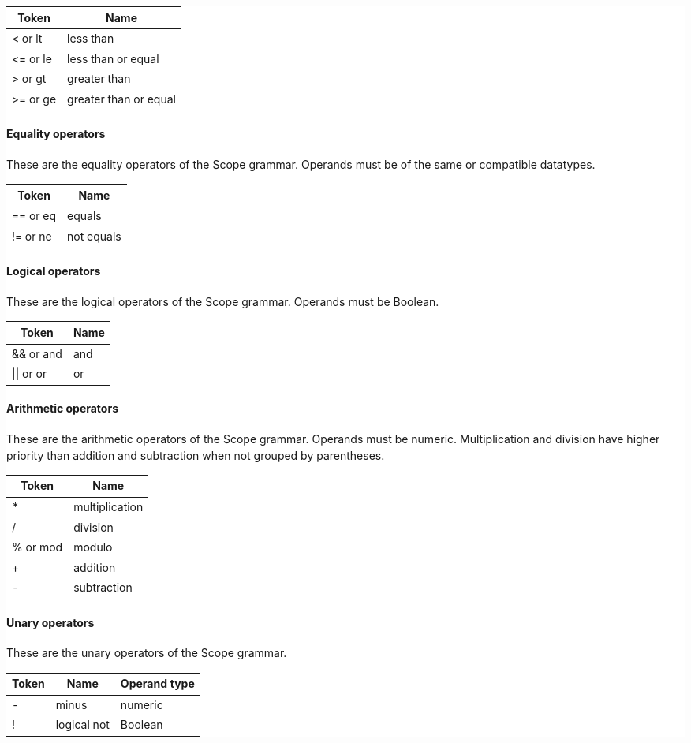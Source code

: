 | Token       | Name                  |
|-------------|-----------------------|
| &lt; or lt  | less than             |
| &lt;= or le | less than or equal    |
| &gt; or gt  | greater than          |
| &gt;= or ge | greater than or equal |

#### Equality operators

These are the equality operators of the Scope grammar. Operands must be of the same or compatible datatypes.

| Token    | Name       |
|----------|------------|
| == or eq | equals     |
| != or ne | not equals |

#### Logical operators

These are the logical operators of the Scope grammar. Operands must be Boolean.

| Token     | Name |
|-----------|------|
| && or and | and  |
| &vert;&vert; or or  | or   |

#### Arithmetic operators

These are the arithmetic operators of the Scope grammar. Operands must be numeric. Multiplication and division have higher priority than addition and subtraction when not grouped by parentheses.

| Token    | Name           |
|----------|----------------|
| \*       | multiplication |
| /        | division       |
| % or mod | modulo         |
| +        | addition       |
| -        | subtraction    |

#### Unary operators

These are the unary operators of the Scope grammar.

| Token | Name        | Operand type |
|-------|-------------|--------------|
| -     | minus       | numeric      |
| !     | logical not | Boolean      |

